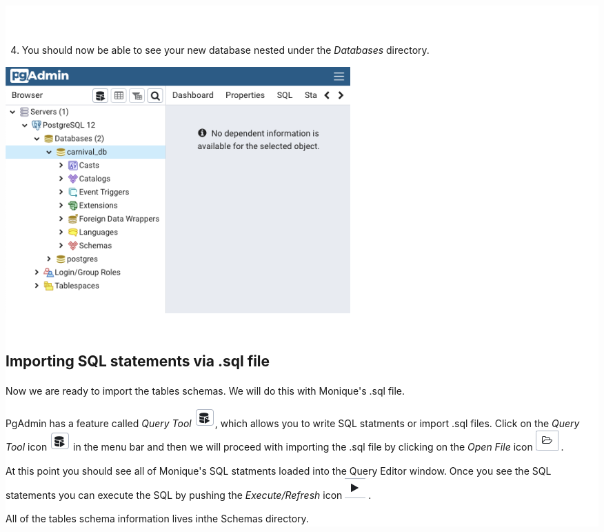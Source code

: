 <br>
<br>

4. You should now be able to see your new database nested under the *Databases* directory.

<img src="./images/new_carnival_db.png" width="500">

<br>
<br>

## Importing SQL statements via .sql file

Now we are ready to import the tables schemas. We will do this with Monique's .sql file.

PgAdmin has a feature called *Query Tool* <img src="./images/query_icon.png">, which allows you to write SQL statments or import .sql files. Click on the *Query Tool* icon <img src="./images/query_icon.png">  in the menu bar and then we will proceed with importing the .sql file by clicking on the *Open File* icon <img src="./images/open_file.png"> .

At this point you should see all of Monique's SQL statments loaded into the Query Editor window. Once you see the SQL statements you can execute the SQL by pushing the *Execute/Refresh* icon <img src="./images/run_sql.png"> .


All of the tables schema information lives inthe Schemas directory.

